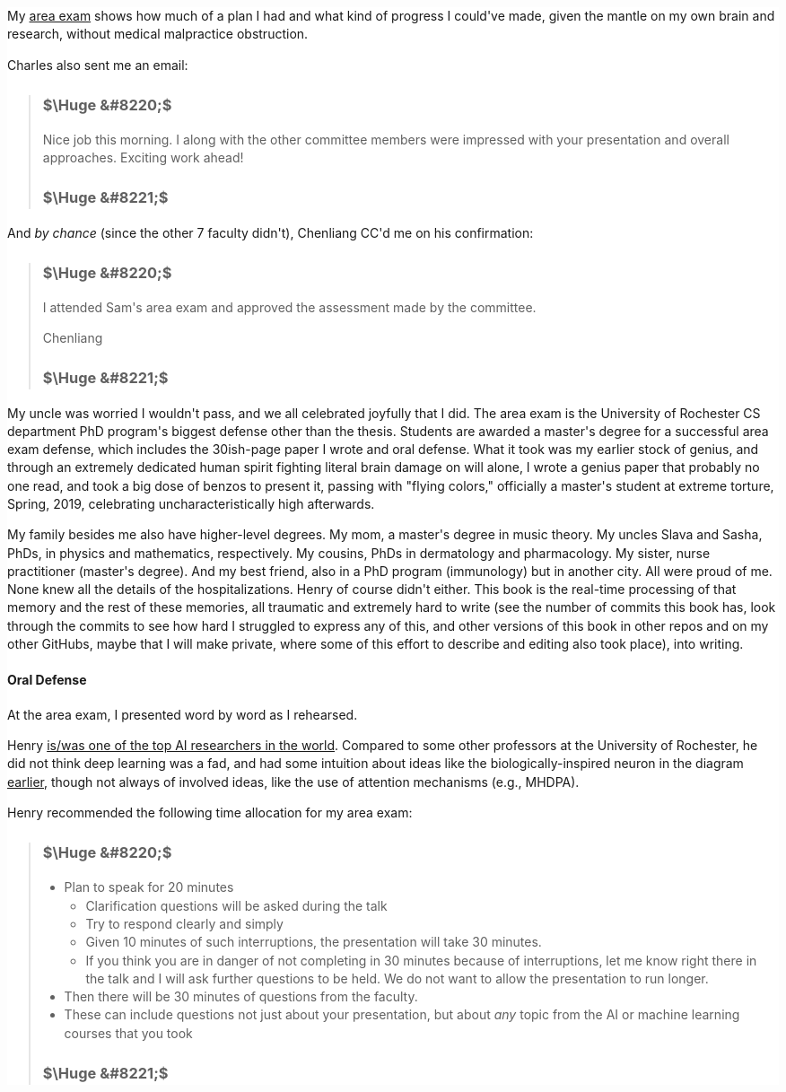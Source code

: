 My [area exam](https://docs.google.com/presentation/d/1LK0urIs8yu_e7HyZ-VQoDJUiGpPeTPEUgfhjK5Kw_7w/edit?usp=sharing) shows how much of a plan I had and what kind of progress I could've made, given the mantle on my own brain and research, without medical malpractice obstruction.

Charles also sent me an email:

> ### $\Huge &#8220;$
> Nice job this morning.  I along with the other committee members were impressed with your presentation and overall approaches. Exciting work ahead! 
> ### $\Huge &#8221;$
> 
And *by chance* (since the other 7 faculty didn't), Chenliang CC'd me on his confirmation:

> ### $\Huge &#8220;$
> I attended Sam's area exam and approved the assessment made by the committee.
>
> Chenliang
> ### $\Huge &#8221;$

My uncle was worried I wouldn't pass, and we all celebrated joyfully that I did. The area exam is the University of Rochester CS department PhD program's biggest defense other than the thesis. Students are awarded a master's degree for a successful area exam defense, which includes the 30ish-page paper I wrote and oral defense. What it took was my earlier stock of genius, and through an extremely dedicated human spirit fighting literal brain damage on will alone, I wrote a genius paper that probably no one read, and took a big dose of benzos to present it, passing with "flying colors," officially a master's student at extreme torture, Spring, 2019, celebrating uncharacteristically high afterwards. 

My family besides me also have higher-level degrees. My mom, a master's degree in music theory. My uncles Slava and Sasha, PhDs, in physics and mathematics, respectively. My cousins, PhDs in dermatology and pharmacology. My sister, nurse practitioner (master's degree). And my best friend, also in a PhD program (immunology) but in another city. All were proud of me. None knew all the details of the hospitalizations. Henry of course didn't either. This book is the real-time processing of that memory and the rest of these memories, all traumatic and extremely hard to write (see the number of commits this book has, look through the commits to see how hard I struggled to express any of this, and other versions of this book in other repos and on my other GitHubs, maybe that I will make private, where some of this effort to describe and editing also took place), into writing.

#### Oral Defense

At the area exam, I presented word by word as I rehearsed. 

Henry [is/was one of the top AI researchers in the world](https://en.wikipedia.org/wiki/Henry_Kautz). Compared to some other professors at the University of Rochester, he did not think deep learning was a fad, and had some intuition about ideas like the biologically-inspired neuron in the diagram [earlier](#benzodiazepine-benzos-mechanism-of-action), though not always of involved ideas, like the use of attention mechanisms (e.g., MHDPA). 

Henry recommended the following time allocation for my area exam:

> ### $\Huge &#8220;$
> - Plan to speak for 20 minutes
>   - Clarification questions will be asked during the talk
>   - Try to respond clearly and simply 
>   - Given 10 minutes of such interruptions, the presentation will take 30 minutes.
>   - If you think you are in danger of not completing in 30 minutes because of interruptions, let me know right there in the talk and I will ask further questions to be held. We do not want to allow the presentation to run longer.
> - Then there will be 30 minutes of questions from the faculty.
> - These can include questions not just about your presentation, but about *any* topic from the AI or machine learning courses that you took
> ### $\Huge &#8221;$
